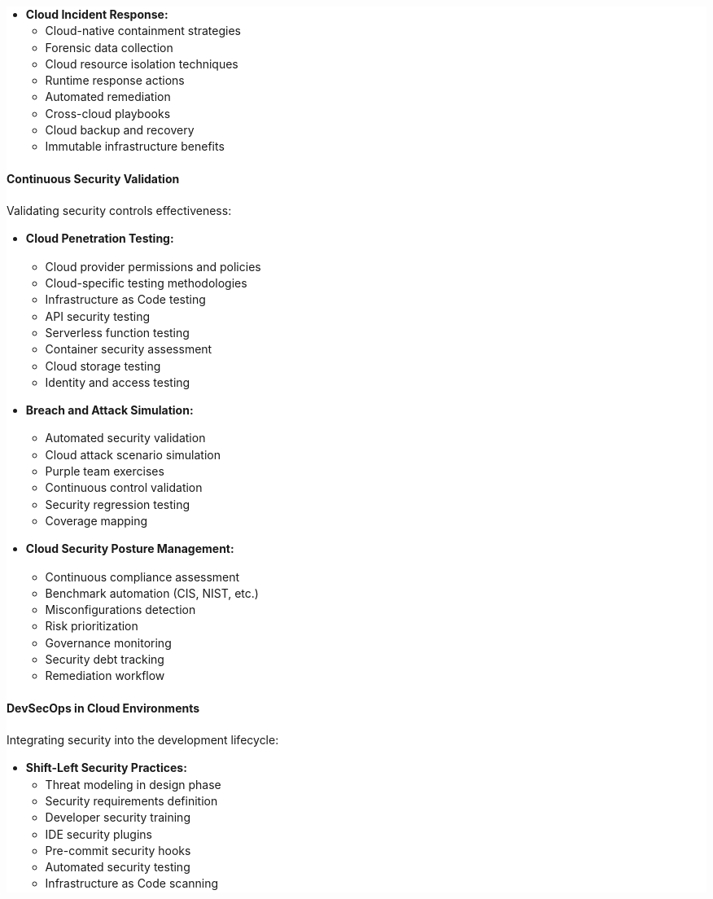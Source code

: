 - **Cloud Incident Response:**
  - Cloud-native containment strategies
  - Forensic data collection
  - Cloud resource isolation techniques
  - Runtime response actions
  - Automated remediation
  - Cross-cloud playbooks
  - Cloud backup and recovery
  - Immutable infrastructure benefits

#### Continuous Security Validation

Validating security controls effectiveness:

- **Cloud Penetration Testing:**
  - Cloud provider permissions and policies
  - Cloud-specific testing methodologies
  - Infrastructure as Code testing
  - API security testing
  - Serverless function testing
  - Container security assessment
  - Cloud storage testing
  - Identity and access testing

- **Breach and Attack Simulation:**
  - Automated security validation
  - Cloud attack scenario simulation
  - Purple team exercises
  - Continuous control validation
  - Security regression testing
  - Coverage mapping

- **Cloud Security Posture Management:**
  - Continuous compliance assessment
  - Benchmark automation (CIS, NIST, etc.)
  - Misconfigurations detection
  - Risk prioritization
  - Governance monitoring
  - Security debt tracking
  - Remediation workflow

#### DevSecOps in Cloud Environments

Integrating security into the development lifecycle:

- **Shift-Left Security Practices:**
  - Threat modeling in design phase
  - Security requirements definition
  - Developer security training
  - IDE security plugins
  - Pre-commit security hooks
  - Automated security testing
  - Infrastructure as Code scanning
